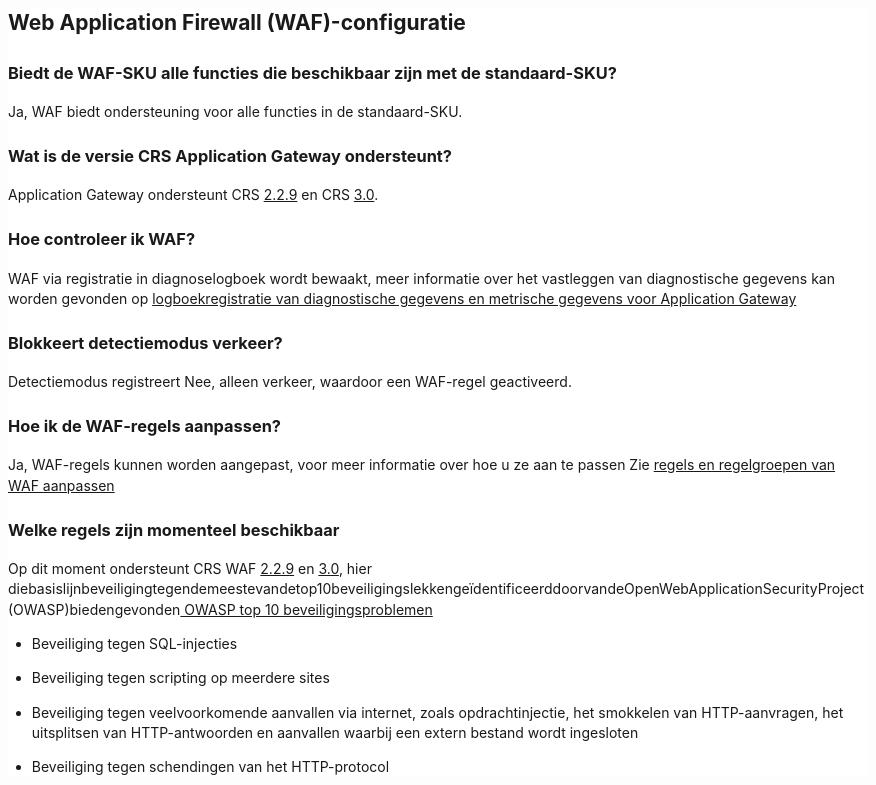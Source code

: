 ## <a name="web-application-firewall-waf-configuration"></a>Web Application Firewall (WAF)-configuratie

### <a name="does-the-waf-sku-offer-all-the-features-available-with-the-standard-sku"></a>Biedt de WAF-SKU alle functies die beschikbaar zijn met de standaard-SKU?

Ja, WAF biedt ondersteuning voor alle functies in de standaard-SKU.

### <a name="what-is-the-crs-version-application-gateway-supports"></a>Wat is de versie CRS Application Gateway ondersteunt?

Application Gateway ondersteunt CRS [2.2.9](application-gateway-crs-rulegroups-rules.md#owasp229) en CRS [3.0](application-gateway-crs-rulegroups-rules.md#owasp30).

### <a name="how-do-i-monitor-waf"></a>Hoe controleer ik WAF?

WAF via registratie in diagnoselogboek wordt bewaakt, meer informatie over het vastleggen van diagnostische gegevens kan worden gevonden op [logboekregistratie van diagnostische gegevens en metrische gegevens voor Application Gateway](application-gateway-diagnostics.md)

### <a name="does-detection-mode-block-traffic"></a>Blokkeert detectiemodus verkeer?

Detectiemodus registreert Nee, alleen verkeer, waardoor een WAF-regel geactiveerd.

### <a name="how-do-i-customize-waf-rules"></a>Hoe ik de WAF-regels aanpassen?

Ja, WAF-regels kunnen worden aangepast, voor meer informatie over hoe u ze aan te passen Zie [regels en regelgroepen van WAF aanpassen](application-gateway-customize-waf-rules-portal.md)

### <a name="what-rules-are-currently-available"></a>Welke regels zijn momenteel beschikbaar

Op dit moment ondersteunt CRS WAF [2.2.9](application-gateway-crs-rulegroups-rules.md#owasp229) en [3.0](application-gateway-crs-rulegroups-rules.md#owasp30), hier diebasislijnbeveiligingtegendemeestevandetop10beveiligingslekkengeïdentificeerddoorvandeOpenWebApplicationSecurityProject(OWASP)biedengevonden[ OWASP top 10 beveiligingsproblemen](https://www.owasp.org/index.php/Top10#OWASP_Top_10_for_2013)

* Beveiliging tegen SQL-injecties

* Beveiliging tegen scripting op meerdere sites

* Beveiliging tegen veelvoorkomende aanvallen via internet, zoals opdrachtinjectie, het smokkelen van HTTP-aanvragen, het uitsplitsen van HTTP-antwoorden en aanvallen waarbij een extern bestand wordt ingesloten

* Beveiliging tegen schendingen van het HTTP-protocol
